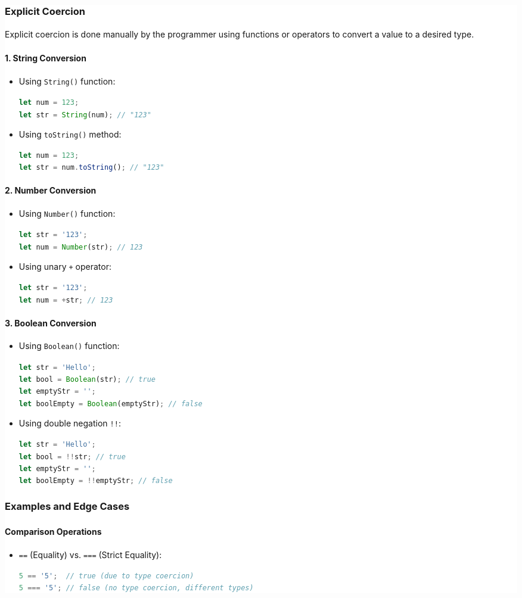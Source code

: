 ### Explicit Coercion

Explicit coercion is done manually by the programmer using functions or operators to convert a value to a desired type.

#### 1. **String Conversion**
- Using `String()` function:
  ```javascript
  let num = 123;
  let str = String(num); // "123"
  ```
- Using `toString()` method:
  ```javascript
  let num = 123;
  let str = num.toString(); // "123"
  ```

#### 2. **Number Conversion**
- Using `Number()` function:
  ```javascript
  let str = '123';
  let num = Number(str); // 123
  ```
- Using unary `+` operator:
  ```javascript
  let str = '123';
  let num = +str; // 123
  ```

#### 3. **Boolean Conversion**
- Using `Boolean()` function:
  ```javascript
  let str = 'Hello';
  let bool = Boolean(str); // true
  let emptyStr = '';
  let boolEmpty = Boolean(emptyStr); // false
  ```
- Using double negation `!!`:
  ```javascript
  let str = 'Hello';
  let bool = !!str; // true
  let emptyStr = '';
  let boolEmpty = !!emptyStr; // false
  ```

### Examples and Edge Cases

#### Comparison Operations
- `==` (Equality) vs. `===` (Strict Equality):
  ```javascript
  5 == '5';  // true (due to type coercion)
  5 === '5'; // false (no type coercion, different types)
  ```
